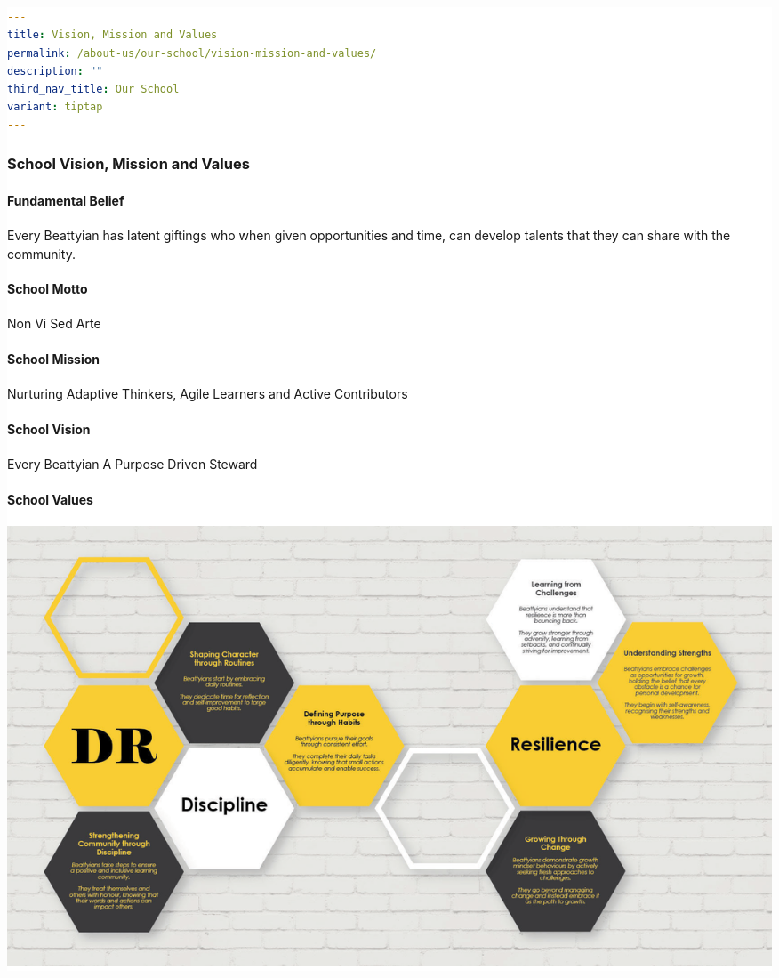 ```yaml
---
title: Vision, Mission and Values
permalink: /about-us/our-school/vision-mission-and-values/
description: ""
third_nav_title: Our School
variant: tiptap
---
```

<h3><strong>School Vision, Mission and Values</strong></h3>
<h4><strong>Fundamental Belief</strong></h4>
<p>Every Beattyian has latent giftings who when given opportunities and time,
can develop talents that they can share with the community.</p>
<h4><strong>School Motto</strong></h4>
<p>Non Vi Sed Arte</p>
<h4><strong>School Mission</strong></h4>
<p>Nurturing Adaptive Thinkers, Agile Learners and Active Contributors</p>
<h4><strong>School Vision</strong></h4>
<p>Every Beattyian A Purpose Driven Steward</p>
<h4><strong>School Values</strong></h4>
<div class="isomer-image-wrapper">
<img style="width: 100%" height="auto" width="100%" alt="" src="/images/DR.png">
</div>
<div class="isomer-image-wrapper">